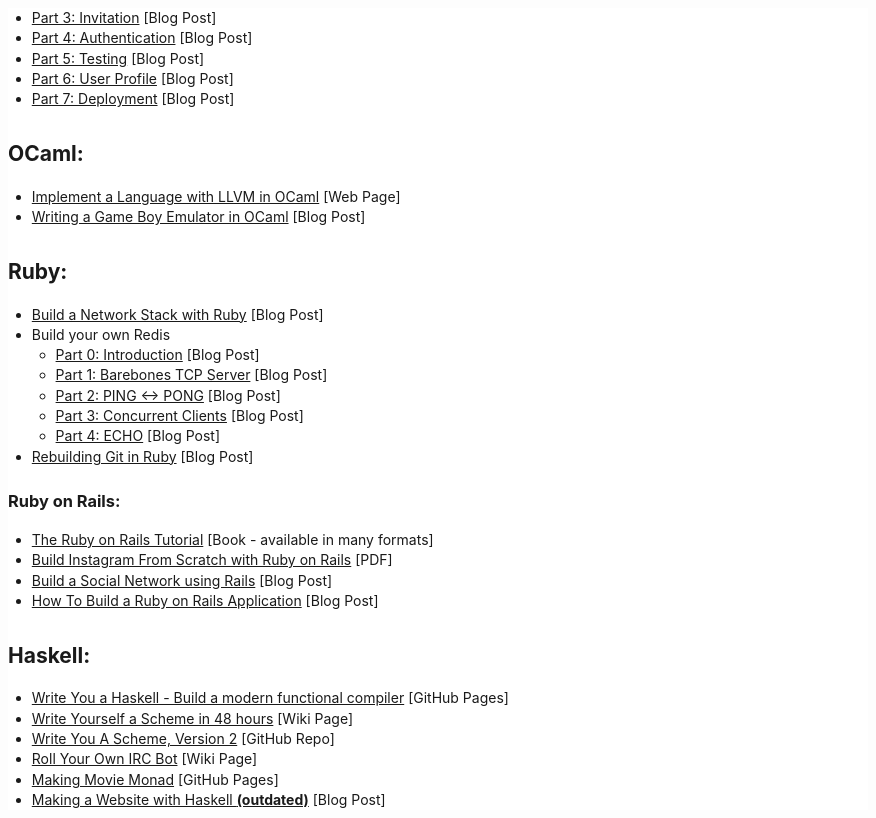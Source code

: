   - [Part 3: Invitation](https://medium.com/@ashokgelal/a-full-featured-multi-tenant-app-with-laravel-part-3-invitation-c982dca55eb9) [Blog Post]
  - [Part 4: Authentication](https://medium.com/@ashokgelal/a-full-featured-multi-tenant-app-with-laravel-part-4-tenancy-aware-authentication-e0ee37270bc8) [Blog Post]
  - [Part 5: Testing](https://medium.com/@ashokgelal/a-full-featured-multi-tenant-app-with-laravel-part-2-unit-tests-96d6dfbf0617) [Blog Post]
  - [Part 6: User Profile](https://medium.com/@ashokgelal/a-full-featured-multi-tenant-app-with-laravel-part-5-user-profile-5c3d0c655f3a) [Blog Post]
  - [Part 7: Deployment](https://medium.com/@ashokgelal/a-full-featured-multi-tenant-app-with-laravel-part-7-deployment-40bb3c895627) [Blog Post]

## OCaml:

- [Implement a Language with LLVM in OCaml](https://llvm.org/docs/tutorial/#kaleidoscope-implementing-a-language-with-llvm-in-objective-caml) [Web Page]
- [Writing a Game Boy Emulator in OCaml](https://linoscope.github.io/writing-a-game-boy-emulator-in-ocaml/) [Blog Post]

## Ruby:

- [Build a Network Stack with Ruby](https://medium.com/geckoboard-under-the-hood/how-to-build-a-network-stack-in-ruby-f73aeb1b661b) [Blog Post]
- Build your own Redis
  - [Part 0: Introduction](https://rohitpaulk.com/articles/redis-0) [Blog Post]
  - [Part 1: Barebones TCP Server](https://rohitpaulk.com/articles/redis-1) [Blog Post]
  - [Part 2: PING <-> PONG](https://rohitpaulk.com/articles/redis-2) [Blog Post]
  - [Part 3: Concurrent Clients](https://rohitpaulk.com/articles/redis-3) [Blog Post]
  - [Part 4: ECHO](https://rohitpaulk.com/articles/redis-4) [Blog Post]
- [Rebuilding Git in Ruby](https://thoughtbot.com/blog/rebuilding-git-in-ruby) [Blog Post]

### Ruby on Rails:

- [The Ruby on Rails Tutorial](https://www.railstutorial.org/book) [Book - available in many formats]
- [Build Instagram From Scratch with Ruby on Rails](https://www.dropbox.com/s/9vq430e9s3q7pu8/Let%27s%20Build%20Instagram%20with%20Ruby%20on%20Rails%20-%20Free%20Edition.pdf?dl=0) [PDF]
- [Build a Social Network using Rails](https://medium.com/rails-ember-beyond/how-to-build-a-social-network-using-rails-eb31da569233) [Blog Post]
- [How To Build a Ruby on Rails Application](https://www.digitalocean.com/community/tutorials/how-to-build-a-ruby-on-rails-application) [Blog Post]

## Haskell:

- [Write You a Haskell - Build a modern functional compiler](https://smunix.github.io/dev.stephendiehl.com/fun/index.html) [GitHub Pages]
- [Write Yourself a Scheme in 48 hours](https://en.wikibooks.org/wiki/Write_Yourself_a_Scheme_in_48_Hours) [Wiki Page]
- [Write You A Scheme, Version 2](https://github.com/write-you-a-scheme-v2/scheme) [GitHub Repo]
- [Roll Your Own IRC Bot](https://wiki.haskell.org/Roll_your_own_IRC_bot) [Wiki Page]
- [Making Movie Monad](https://lettier.github.io/posts/2016-08-15-making-movie-monad.html) [GitHub Pages]
- [Making a Website with Haskell **(outdated)**](http://adit.io/posts/2013-04-15-making-a-website-with-haskell.html) [Blog Post]
